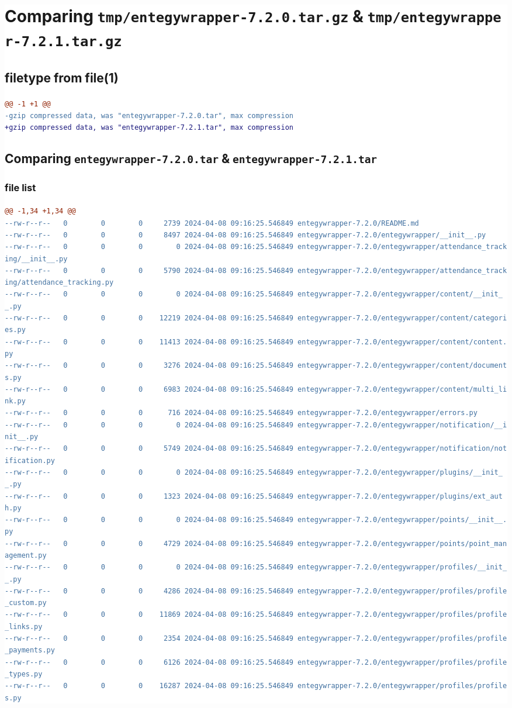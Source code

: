 # Comparing `tmp/entegywrapper-7.2.0.tar.gz` & `tmp/entegywrapper-7.2.1.tar.gz`

## filetype from file(1)

```diff
@@ -1 +1 @@
-gzip compressed data, was "entegywrapper-7.2.0.tar", max compression
+gzip compressed data, was "entegywrapper-7.2.1.tar", max compression
```

## Comparing `entegywrapper-7.2.0.tar` & `entegywrapper-7.2.1.tar`

### file list

```diff
@@ -1,34 +1,34 @@
--rw-r--r--   0        0        0     2739 2024-04-08 09:16:25.546849 entegywrapper-7.2.0/README.md
--rw-r--r--   0        0        0     8497 2024-04-08 09:16:25.546849 entegywrapper-7.2.0/entegywrapper/__init__.py
--rw-r--r--   0        0        0        0 2024-04-08 09:16:25.546849 entegywrapper-7.2.0/entegywrapper/attendance_tracking/__init__.py
--rw-r--r--   0        0        0     5790 2024-04-08 09:16:25.546849 entegywrapper-7.2.0/entegywrapper/attendance_tracking/attendance_tracking.py
--rw-r--r--   0        0        0        0 2024-04-08 09:16:25.546849 entegywrapper-7.2.0/entegywrapper/content/__init__.py
--rw-r--r--   0        0        0    12219 2024-04-08 09:16:25.546849 entegywrapper-7.2.0/entegywrapper/content/categories.py
--rw-r--r--   0        0        0    11413 2024-04-08 09:16:25.546849 entegywrapper-7.2.0/entegywrapper/content/content.py
--rw-r--r--   0        0        0     3276 2024-04-08 09:16:25.546849 entegywrapper-7.2.0/entegywrapper/content/documents.py
--rw-r--r--   0        0        0     6983 2024-04-08 09:16:25.546849 entegywrapper-7.2.0/entegywrapper/content/multi_link.py
--rw-r--r--   0        0        0      716 2024-04-08 09:16:25.546849 entegywrapper-7.2.0/entegywrapper/errors.py
--rw-r--r--   0        0        0        0 2024-04-08 09:16:25.546849 entegywrapper-7.2.0/entegywrapper/notification/__init__.py
--rw-r--r--   0        0        0     5749 2024-04-08 09:16:25.546849 entegywrapper-7.2.0/entegywrapper/notification/notification.py
--rw-r--r--   0        0        0        0 2024-04-08 09:16:25.546849 entegywrapper-7.2.0/entegywrapper/plugins/__init__.py
--rw-r--r--   0        0        0     1323 2024-04-08 09:16:25.546849 entegywrapper-7.2.0/entegywrapper/plugins/ext_auth.py
--rw-r--r--   0        0        0        0 2024-04-08 09:16:25.546849 entegywrapper-7.2.0/entegywrapper/points/__init__.py
--rw-r--r--   0        0        0     4729 2024-04-08 09:16:25.546849 entegywrapper-7.2.0/entegywrapper/points/point_management.py
--rw-r--r--   0        0        0        0 2024-04-08 09:16:25.546849 entegywrapper-7.2.0/entegywrapper/profiles/__init__.py
--rw-r--r--   0        0        0     4286 2024-04-08 09:16:25.546849 entegywrapper-7.2.0/entegywrapper/profiles/profile_custom.py
--rw-r--r--   0        0        0    11869 2024-04-08 09:16:25.546849 entegywrapper-7.2.0/entegywrapper/profiles/profile_links.py
--rw-r--r--   0        0        0     2354 2024-04-08 09:16:25.546849 entegywrapper-7.2.0/entegywrapper/profiles/profile_payments.py
--rw-r--r--   0        0        0     6126 2024-04-08 09:16:25.546849 entegywrapper-7.2.0/entegywrapper/profiles/profile_types.py
--rw-r--r--   0        0        0    16287 2024-04-08 09:16:25.546849 entegywrapper-7.2.0/entegywrapper/profiles/profiles.py
```